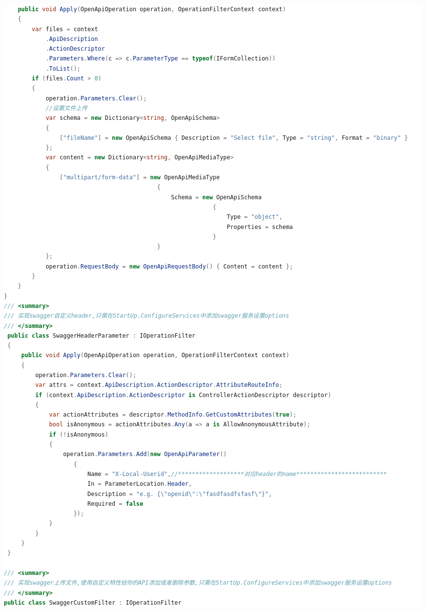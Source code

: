 ```c#
    public void Apply(OpenApiOperation operation, OperationFilterContext context)
    {
        var files = context
            .ApiDescription
            .ActionDescriptor
            .Parameters.Where(c => c.ParameterType == typeof(IFormCollection))
            .ToList();
        if (files.Count > 0)
        {
            operation.Parameters.Clear();
            //设置文件上传
            var schema = new Dictionary<string, OpenApiSchema>
            {
                ["fileName"] = new OpenApiSchema { Description = "Select file", Type = "string", Format = "binary" }
            };
            var content = new Dictionary<string, OpenApiMediaType>
            {
                ["multipart/form-data"] = new OpenApiMediaType 
                                            { 
                    							Schema = new OpenApiSchema 
                                                            { 
                                                                Type = "object", 
                                                                Properties = schema 
                                                            } 
                                            }
            };
            operation.RequestBody = new OpenApiRequestBody() { Content = content };
        }
    }
}
/// <summary>
/// 实现swagger自定义header,只需在StartUp.ConfigureServices中添加swagger服务设置options
/// </summary>
 public class SwaggerHeaderParameter : IOperationFilter
 {
     public void Apply(OpenApiOperation operation, OperationFilterContext context)
     {
         operation.Parameters.Clear();
         var attrs = context.ApiDescription.ActionDescriptor.AttributeRouteInfo;
         if (context.ApiDescription.ActionDescriptor is ControllerActionDescriptor descriptor)
         {
             var actionAttributes = descriptor.MethodInfo.GetCustomAttributes(true);
             bool isAnonymous = actionAttributes.Any(a => a is AllowAnonymousAttribute);
             if (!isAnonymous)
             {
                 operation.Parameters.Add(new OpenApiParameter()
					{
                        Name = "X-Local-Userid",//*******************对应header的name**************************
                        In = ParameterLocation.Header,
                        Description = "e.g. {\"openid\":\"fasdfasdfsfasf\"}",
                        Required = false
                    });
             }
         }
     }
 }

/// <summary>
/// 实现swagger上传文件,使用自定义特性给你的API添加或者删除参数,只需在StartUp.ConfigureServices中添加swagger服务设置options
/// </summary>
public class SwaggerCustomFilter : IOperationFilter
```